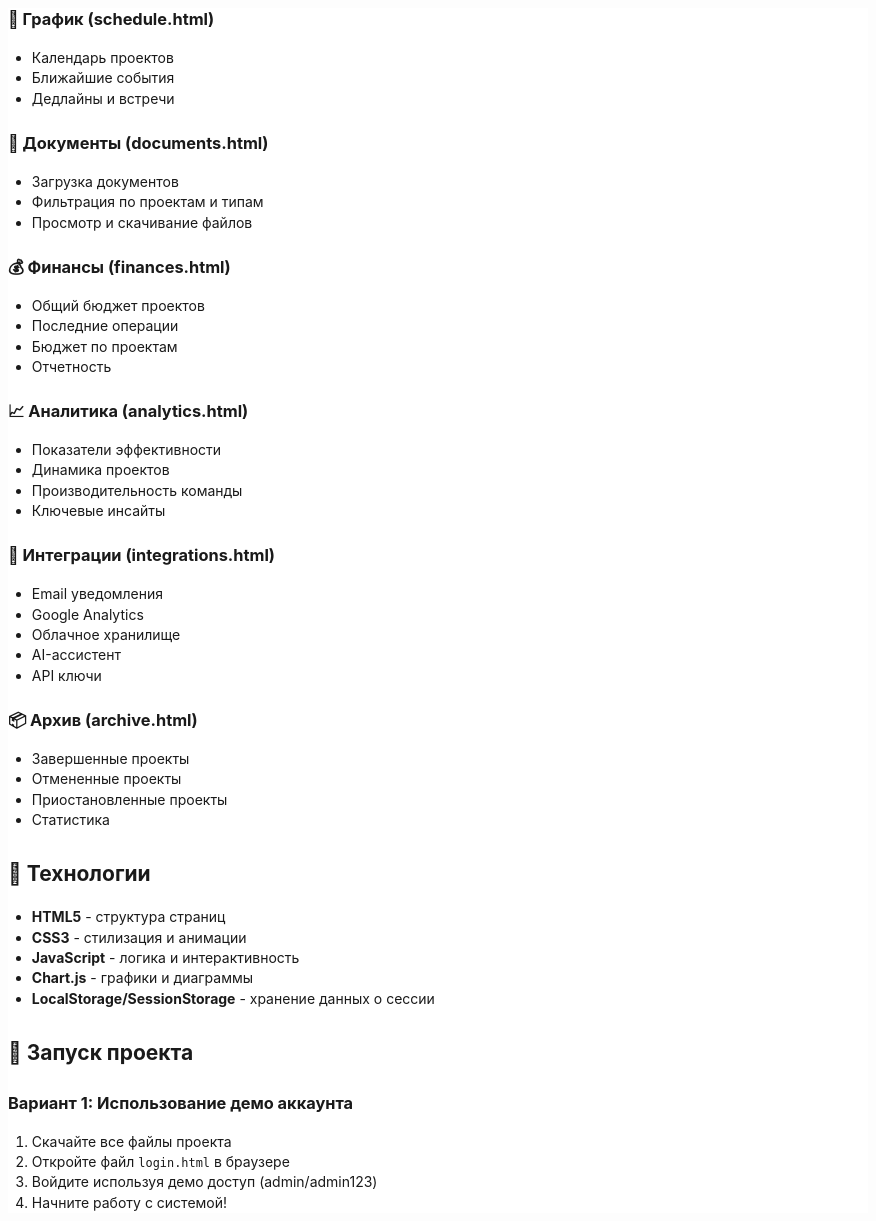 ### 📅 График (schedule.html)
- Календарь проектов
- Ближайшие события
- Дедлайны и встречи

### 📄 Документы (documents.html)
- Загрузка документов
- Фильтрация по проектам и типам
- Просмотр и скачивание файлов

### 💰 Финансы (finances.html)
- Общий бюджет проектов
- Последние операции
- Бюджет по проектам
- Отчетность

### 📈 Аналитика (analytics.html)
- Показатели эффективности
- Динамика проектов
- Производительность команды
- Ключевые инсайты

### 🔗 Интеграции (integrations.html)
- Email уведомления
- Google Analytics
- Облачное хранилище
- AI-ассистент
- API ключи

### 📦 Архив (archive.html)
- Завершенные проекты
- Отмененные проекты
- Приостановленные проекты
- Статистика

## 🎯 Технологии

- **HTML5** - структура страниц
- **CSS3** - стилизация и анимации
- **JavaScript** - логика и интерактивность
- **Chart.js** - графики и диаграммы
- **LocalStorage/SessionStorage** - хранение данных о сессии

## 🚀 Запуск проекта

### Вариант 1: Использование демо аккаунта
1. Скачайте все файлы проекта
2. Откройте файл `login.html` в браузере
3. Войдите используя демо доступ (admin/admin123)
4. Начните работу с системой!
